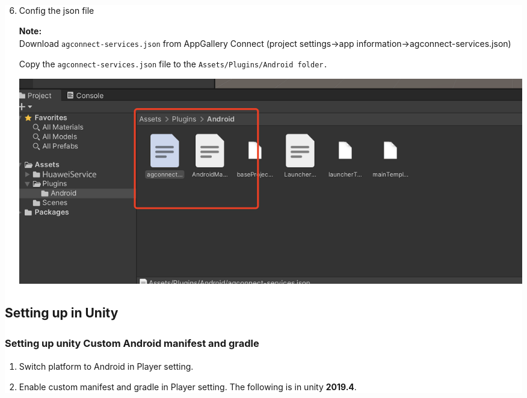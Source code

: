 6. Config the json file
   
   **Note:**<br>Download `agconnect-services.json` from AppGallery Connect (project settings->app information->agconnect-services.json)

   Copy the `agconnect-services.json` file to the `Assets/Plugins/Android folder.`

   ![Images/auth/auth_6.png](Images/auth/auth_6.png)

## Setting up in Unity

### Setting up unity Custom Android manifest and gradle

1. Switch platform to Android in Player setting.

2. Enable custom manifest and gradle in Player setting. The following is in unity **2019.4**.

